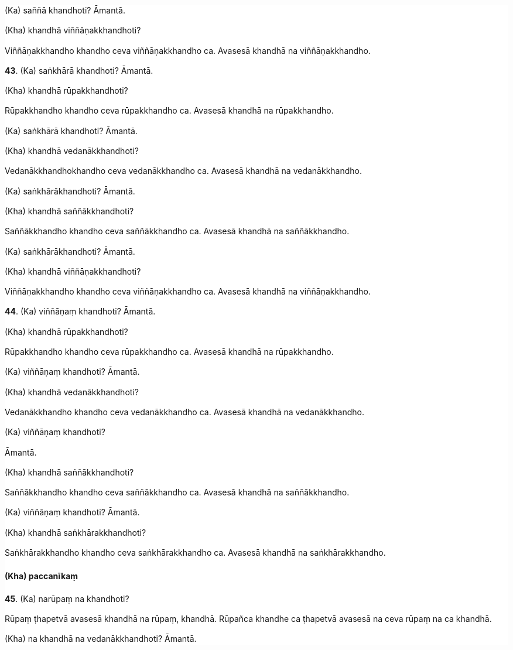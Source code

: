 (Ka) saññā khandhoti? Āmantā.

(Kha) khandhā viññāṇakkhandhoti?

Viññāṇakkhandho khandho ceva viññāṇakkhandho ca. Avasesā khandhā na viññāṇakkhandho.

**43**.  (Ka) saṅkhārā khandhoti? Āmantā.

(Kha) khandhā rūpakkhandhoti?

Rūpakkhandho khandho ceva rūpakkhandho ca. Avasesā khandhā na rūpakkhandho.

(Ka) saṅkhārā khandhoti? Āmantā.

(Kha) khandhā vedanākkhandhoti?

Vedanākkhandhokhandho ceva vedanākkhandho ca. Avasesā khandhā na vedanākkhandho.

(Ka) saṅkhārākhandhoti? Āmantā.

(Kha) khandhā saññākkhandhoti?

Saññākkhandho khandho ceva saññākkhandho ca. Avasesā khandhā na saññākkhandho.

(Ka) saṅkhārākhandhoti? Āmantā.

(Kha) khandhā viññāṇakkhandhoti?

Viññāṇakkhandho khandho ceva viññāṇakkhandho ca. Avasesā khandhā na viññāṇakkhandho.

**44**.  (Ka) viññāṇaṃ khandhoti? Āmantā.

(Kha) khandhā rūpakkhandhoti?

Rūpakkhandho khandho ceva rūpakkhandho ca. Avasesā khandhā na rūpakkhandho.

(Ka) viññāṇaṃ khandhoti? Āmantā.

(Kha) khandhā vedanākkhandhoti?

Vedanākkhandho khandho ceva vedanākkhandho ca. Avasesā khandhā na vedanākkhandho.

(Ka) viññāṇaṃ khandhoti?

Āmantā.

(Kha) khandhā saññākkhandhoti?

Saññākkhandho khandho ceva saññākkhandho ca. Avasesā khandhā na saññākkhandho.

(Ka) viññāṇaṃ khandhoti? Āmantā.

(Kha) khandhā saṅkhārakkhandhoti?

Saṅkhārakkhandho khandho ceva saṅkhārakkhandho ca. Avasesā khandhā na saṅkhārakkhandho.

#### (Kha) paccanīkaṃ

**45**.  (Ka) narūpaṃ na khandhoti?

Rūpaṃ ṭhapetvā avasesā khandhā na rūpaṃ, khandhā. Rūpañca khandhe ca ṭhapetvā avasesā na ceva rūpaṃ na ca khandhā.

(Kha) na khandhā na vedanākkhandhoti? Āmantā.

